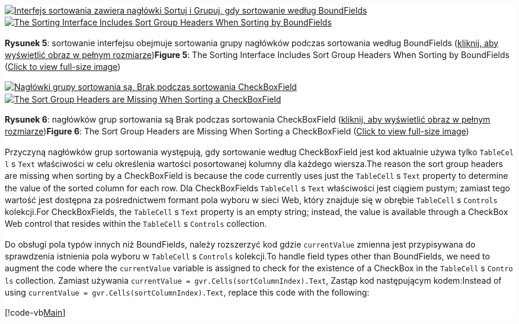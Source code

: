 
<span data-ttu-id="a20d2-216">[![Interfejs sortowania zawiera nagłówki Sortuj i Grupuj, gdy sortowanie według BoundFields](creating-a-customized-sorting-user-interface-vb/_static/image12.png)](creating-a-customized-sorting-user-interface-vb/_static/image11.png)</span><span class="sxs-lookup"><span data-stu-id="a20d2-216">[![The Sorting Interface Includes Sort Group Headers When Sorting by BoundFields](creating-a-customized-sorting-user-interface-vb/_static/image12.png)](creating-a-customized-sorting-user-interface-vb/_static/image11.png)</span></span>

<span data-ttu-id="a20d2-217">**Rysunek 5**: sortowanie interfejsu obejmuje sortowania grupy nagłówków podczas sortowania według BoundFields ([kliknij, aby wyświetlić obraz w pełnym rozmiarze](creating-a-customized-sorting-user-interface-vb/_static/image13.png))</span><span class="sxs-lookup"><span data-stu-id="a20d2-217">**Figure 5**: The Sorting Interface Includes Sort Group Headers When Sorting by BoundFields ([Click to view full-size image](creating-a-customized-sorting-user-interface-vb/_static/image13.png))</span></span>


<span data-ttu-id="a20d2-218">[![Nagłówki grupy sortowania są, Brak podczas sortowania CheckBoxField](creating-a-customized-sorting-user-interface-vb/_static/image15.png)](creating-a-customized-sorting-user-interface-vb/_static/image14.png)</span><span class="sxs-lookup"><span data-stu-id="a20d2-218">[![The Sort Group Headers are Missing When Sorting a CheckBoxField](creating-a-customized-sorting-user-interface-vb/_static/image15.png)](creating-a-customized-sorting-user-interface-vb/_static/image14.png)</span></span>

<span data-ttu-id="a20d2-219">**Rysunek 6**: nagłówków grup sortowania są Brak podczas sortowania CheckBoxField ([kliknij, aby wyświetlić obraz w pełnym rozmiarze](creating-a-customized-sorting-user-interface-vb/_static/image16.png))</span><span class="sxs-lookup"><span data-stu-id="a20d2-219">**Figure 6**: The Sort Group Headers are Missing When Sorting a CheckBoxField ([Click to view full-size image](creating-a-customized-sorting-user-interface-vb/_static/image16.png))</span></span>


<span data-ttu-id="a20d2-220">Przyczyną nagłówków grup sortowania występują, gdy sortowanie według CheckBoxField jest kod aktualnie używa tylko `TableCell` s `Text` właściwości w celu określenia wartości posortowanej kolumny dla każdego wiersza.</span><span class="sxs-lookup"><span data-stu-id="a20d2-220">The reason the sort group headers are missing when sorting by a CheckBoxField is because the code currently uses just the `TableCell` s `Text` property to determine the value of the sorted column for each row.</span></span> <span data-ttu-id="a20d2-221">Dla CheckBoxFields `TableCell` s `Text` właściwości jest ciągiem pustym; zamiast tego wartość jest dostępna za pośrednictwem formant pola wyboru w sieci Web, który znajduje się w obrębie `TableCell` s `Controls` kolekcji.</span><span class="sxs-lookup"><span data-stu-id="a20d2-221">For CheckBoxFields, the `TableCell` s `Text` property is an empty string; instead, the value is available through a CheckBox Web control that resides within the `TableCell` s `Controls` collection.</span></span>

<span data-ttu-id="a20d2-222">Do obsługi pola typów innych niż BoundFields, należy rozszerzyć kod gdzie `currentValue` zmienna jest przypisywana do sprawdzenia istnienia pola wyboru w `TableCell` s `Controls` kolekcji.</span><span class="sxs-lookup"><span data-stu-id="a20d2-222">To handle field types other than BoundFields, we need to augment the code where the `currentValue` variable is assigned to check for the existence of a CheckBox in the `TableCell` s `Controls` collection.</span></span> <span data-ttu-id="a20d2-223">Zamiast używania `currentValue = gvr.Cells(sortColumnIndex).Text`, Zastąp kod następującym kodem:</span><span class="sxs-lookup"><span data-stu-id="a20d2-223">Instead of using `currentValue = gvr.Cells(sortColumnIndex).Text`, replace this code with the following:</span></span>


[!code-vb[Main](creating-a-customized-sorting-user-interface-vb/samples/sample6.vb)]
